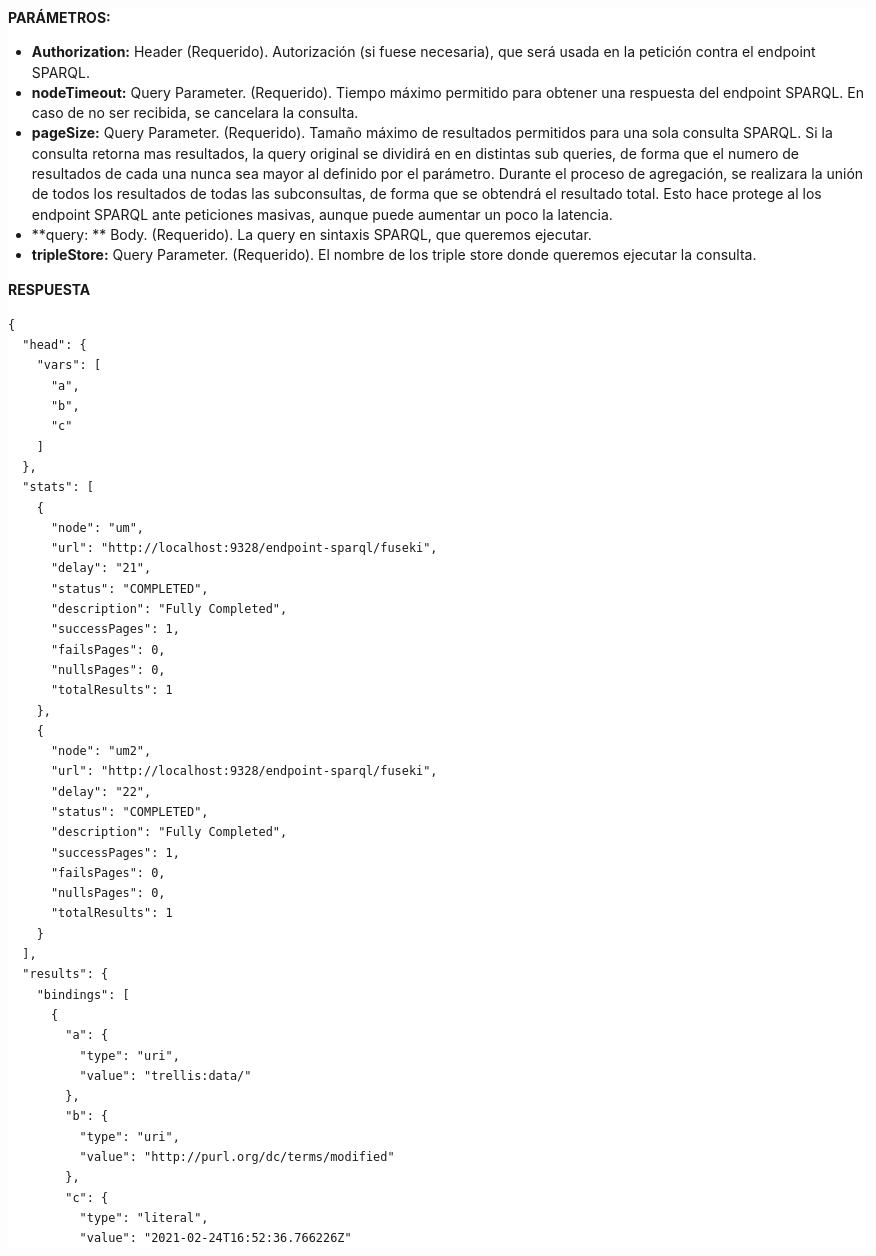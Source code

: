 **PARÁMETROS:**

* **Authorization:**  Header (Requerido). Autorización (si fuese necesaria), que será usada en la petición contra el endpoint SPARQL.
* **nodeTimeout:** Query Parameter. (Requerido). Tiempo máximo permitido para obtener una respuesta del endpoint SPARQL. En caso de no ser recibida, se cancelara la consulta.
* **pageSize:** Query Parameter.  (Requerido). Tamaño máximo de resultados permitidos para una sola consulta SPARQL. Si la consulta retorna mas resultados, la query original se dividirá en en distintas sub queries, de forma que el numero de resultados de cada una nunca sea mayor al definido por el parámetro. Durante el proceso de agregación, se realizara la unión de todos los resultados de todas las subconsultas, de forma que se obtendrá el resultado total. Esto hace protege al los endpoint SPARQL ante peticiones masivas, aunque puede aumentar un poco la latencia. 
* **query: ** Body. (Requerido). La query en sintaxis SPARQL, que queremos ejecutar.
* **tripleStore:** Query Parameter. (Requerido). El nombre de los triple store donde queremos ejecutar la consulta.

**RESPUESTA**

```
{
  "head": {
    "vars": [
      "a",
      "b",
      "c"
    ]
  },
  "stats": [
    {
      "node": "um",
      "url": "http://localhost:9328/endpoint-sparql/fuseki",
      "delay": "21",
      "status": "COMPLETED",
      "description": "Fully Completed",
      "successPages": 1,
      "failsPages": 0,
      "nullsPages": 0,
      "totalResults": 1
    },
    {
      "node": "um2",
      "url": "http://localhost:9328/endpoint-sparql/fuseki",
      "delay": "22",
      "status": "COMPLETED",
      "description": "Fully Completed",
      "successPages": 1,
      "failsPages": 0,
      "nullsPages": 0,
      "totalResults": 1
    }
  ],
  "results": {
    "bindings": [
      {
        "a": {
          "type": "uri",
          "value": "trellis:data/"
        },
        "b": {
          "type": "uri",
          "value": "http://purl.org/dc/terms/modified"
        },
        "c": {
          "type": "literal",
          "value": "2021-02-24T16:52:36.766226Z"
```